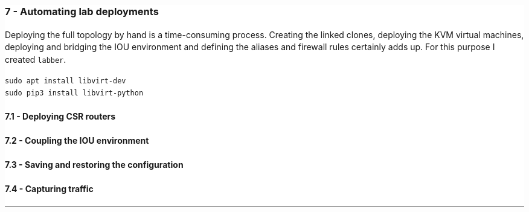 ### **7 - Automating lab deployments**
Deploying the full topology by hand is a time-consuming process. Creating the linked clones, deploying the KVM virtual machines, deploying and bridging the IOU environment and defining the aliases and firewall rules certainly adds up. For this purpose I created `labber`. 


```shell
sudo apt install libvirt-dev
sudo pip3 install libvirt-python
```

#### **7.1 - Deploying CSR routers**





#### **7.2 - Coupling the IOU environment**

#### **7.3 - Saving and restoring the configuration**

#### **7.4 - Capturing traffic**


----------